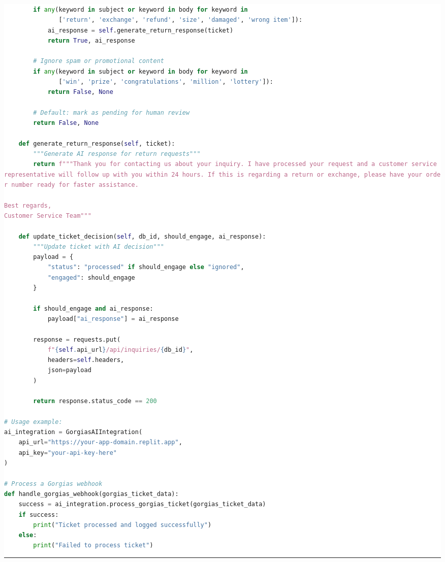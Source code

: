 ```python
        if any(keyword in subject or keyword in body for keyword in 
               ['return', 'exchange', 'refund', 'size', 'damaged', 'wrong item']):
            ai_response = self.generate_return_response(ticket)
            return True, ai_response
        
        # Ignore spam or promotional content
        if any(keyword in subject or keyword in body for keyword in 
               ['win', 'prize', 'congratulations', 'million', 'lottery']):
            return False, None
        
        # Default: mark as pending for human review
        return False, None
    
    def generate_return_response(self, ticket):
        """Generate AI response for return requests"""
        return f"""Thank you for contacting us about your inquiry. I have processed your request and a customer service representative will follow up with you within 24 hours. If this is regarding a return or exchange, please have your order number ready for faster assistance.

Best regards,
Customer Service Team"""
    
    def update_ticket_decision(self, db_id, should_engage, ai_response):
        """Update ticket with AI decision"""
        payload = {
            "status": "processed" if should_engage else "ignored",
            "engaged": should_engage
        }
        
        if should_engage and ai_response:
            payload["ai_response"] = ai_response
        
        response = requests.put(
            f"{self.api_url}/api/inquiries/{db_id}",
            headers=self.headers,
            json=payload
        )
        
        return response.status_code == 200

# Usage example:
ai_integration = GorgiasAIIntegration(
    api_url="https://your-app-domain.replit.app",
    api_key="your-api-key-here"
)

# Process a Gorgias webhook
def handle_gorgias_webhook(gorgias_ticket_data):
    success = ai_integration.process_gorgias_ticket(gorgias_ticket_data)
    if success:
        print("Ticket processed and logged successfully")
    else:
        print("Failed to process ticket")
```

---